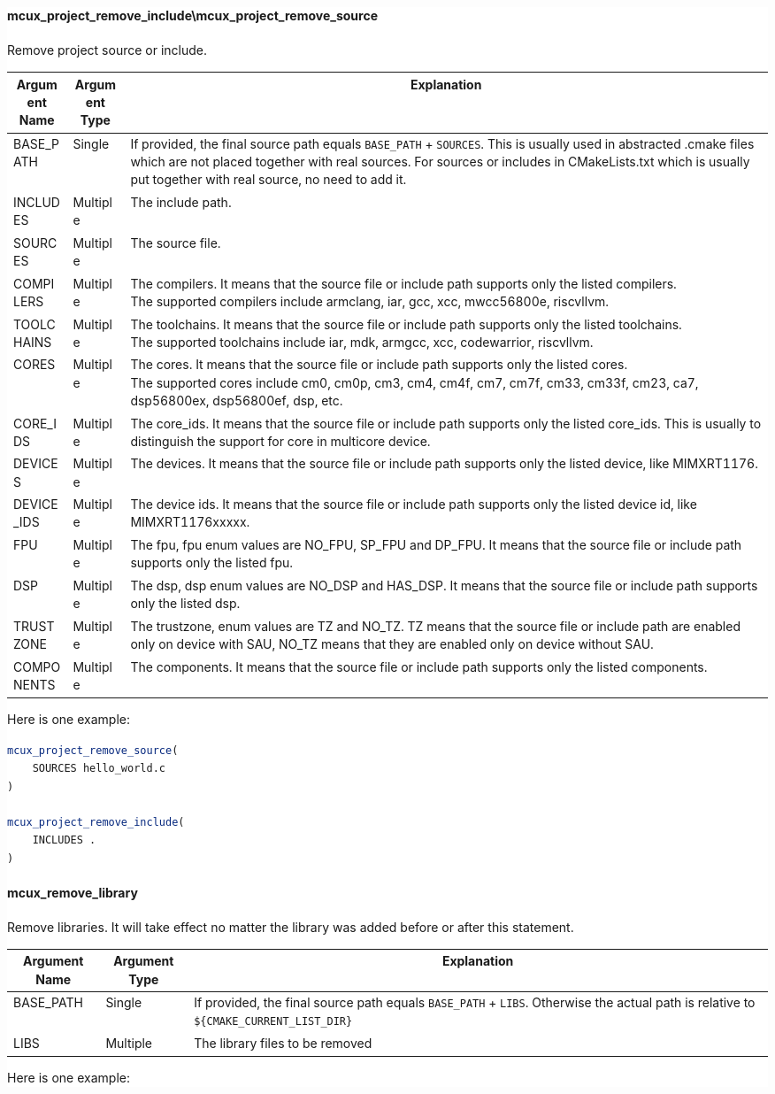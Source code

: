 #### mcux_project_remove_include\mcux_project_remove_source

Remove project source or include.

| Argument Name | Argument Type | Explanation                              |
| ------------- | ------------- | ---------------------------------------- |
| BASE_PATH     | Single        | If provided, the final source path equals `BASE_PATH` + `SOURCES`. This is usually used in abstracted .cmake files which are not placed together with real sources. For sources or includes in CMakeLists.txt which is usually put together with real source, no need to add it. |
| INCLUDES      | Multiple      | The include path.                        |
| SOURCES       | Multiple      | The source file.                         |
| COMPILERS     | Multiple      | The compilers. It means that the source file or include path supports only the listed compilers.<br />The supported compilers include armclang, iar, gcc, xcc, mwcc56800e, riscvllvm. |
| TOOLCHAINS    | Multiple      | The toolchains. It means that the source file or include path supports only the listed toolchains.<br />The supported toolchains include iar, mdk, armgcc, xcc, codewarrior, riscvllvm. |
| CORES         | Multiple      | The cores. It means that the source file or include path supports only the listed cores.<br />The supported cores include cm0, cm0p, cm3, cm4, cm4f, cm7, cm7f, cm33, cm33f, cm23, ca7, dsp56800ex, dsp56800ef, dsp, etc. |
| CORE_IDS      | Multiple      | The core_ids. It means that the source file or include path supports only the listed core_ids. This is usually to distinguish the support for core in multicore device. |
| DEVICES       | Multiple      | The devices. It means that the source file or include path supports only the listed device, like MIMXRT1176. |
| DEVICE_IDS    | Multiple      | The device ids. It means that the source file or include path supports only the listed device id, like MIMXRT1176xxxxx. |
| FPU           | Multiple      | The fpu, fpu enum values are  NO_FPU,  SP_FPU and  DP_FPU. It means that the source file or include path supports only the listed fpu. |
| DSP           | Multiple      | The dsp, dsp enum values are NO_DSP and HAS_DSP. It means that the source file or include path supports only the listed dsp. |
| TRUSTZONE     | Multiple      | The trustzone, enum values are TZ and  NO_TZ. TZ means that the source file or include path are enabled only on device with SAU, NO_TZ means that they are enabled  only on device without SAU. |
| COMPONENTS    | Multiple      | The components. It means that the source file or include path supports only the listed components. |

Here is one example:

```cmake
mcux_project_remove_source(
    SOURCES hello_world.c
)

mcux_project_remove_include(
    INCLUDES .
)
```

#### mcux_remove_library

Remove libraries. It will take effect no matter the library was added before or after this statement.

| Argument Name | Argument Type | Explanation                              |
| ------------- | ------------- | ---------------------------------------- |
| BASE_PATH     | Single        | If provided, the final source path equals `BASE_PATH` + `LIBS`. Otherwise the actual path is relative to `${CMAKE_CURRENT_LIST_DIR}` |
| LIBS          | Multiple      | The library files to be removed          |

Here is one example:
